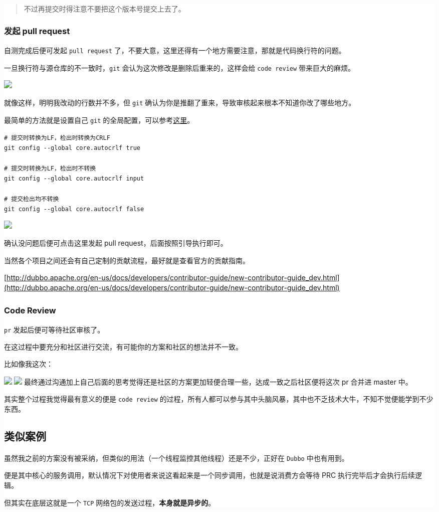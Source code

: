 > 不过再提交时得注意不要把这个版本号提交上去了。


### 发起 pull request

自测完成后便可发起 `pull request` 了，不要大意，这里还得有一个地方需要注意，那就是代码换行符的问题。

一旦换行符与源仓库的不一致时，`git` 会认为这次修改是删除后重来的，这样会给 `code review` 带来巨大的麻烦。

![](https://i.loli.net/2019/08/19/BYQZoROTkPxSazL.jpg)

就像这样，明明我改动的行数并不多，但 `git` 确认为你是推翻了重来，导致审核起来根本不知道你改了哪些地方。

最简单的方法就是设置自己 `git` 的全局配置，可以参考[这里](http://kuanghy.github.io/2017/03/19/git-lf-or-crlf)。

```shell
# 提交时转换为LF，检出时转换为CRLF
git config --global core.autocrlf true

# 提交时转换为LF，检出时不转换
git config --global core.autocrlf input

# 提交检出均不转换
git config --global core.autocrlf false
```

![](https://i.loli.net/2019/08/19/8wI71aZvlYzdgOQ.jpg)

确认没问题后便可点击这里发起 pull request，后面按照引导执行即可。

当然各个项目之间还会有自己定制的贡献流程，最好就是查看官方的贡献指南。

[http://dubbo.apache.org/en-us/docs/developers/contributor-guide/new-contributor-guide_dev.html](http://dubbo.apache.org/en-us/docs/developers/contributor-guide/new-contributor-guide_dev.html)

### Code Review

`pr` 发起后便可等待社区审核了。

在这过程中要充分和社区进行交流，有可能你的方案和社区的想法并不一致。

比如像我这次：

![](https://i.loli.net/2019/08/19/JQYZb6Lcemw9jaA.jpg)
![](https://i.loli.net/2019/08/19/CqDNrM4IJd8276R.jpg)
最终通过沟通加上自己后面的思考觉得还是社区的方案更加轻便合理一些，达成一致之后社区便将这次 pr 合并进 master 中。

其实整个过程我觉得最有意义的便是 `code review` 的过程，所有人都可以参与其中头脑风暴，其中也不乏技术大牛，不知不觉便能学到不少东西。

## 类似案例

虽然我之前的方案没有被采纳，但类似的用法（一个线程监控其他线程）还是不少，正好在 `Dubbo` 中也有用到。


便是其中核心的服务调用，默认情况下对使用者来说这看起来是一个同步调用，也就是说消费方会等待 PRC 执行完毕后才会执行后续逻辑。

但其实在底层这就是一个 `TCP` 网络包的发送过程，**本身就是异步的**。
